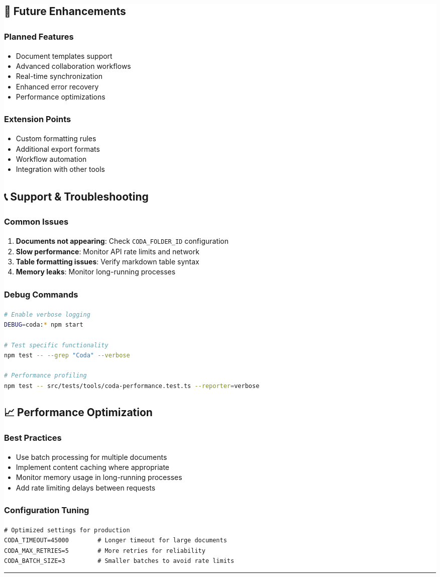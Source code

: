 ## 🚀 Future Enhancements

### Planned Features
- Document templates support
- Advanced collaboration workflows
- Real-time synchronization
- Enhanced error recovery
- Performance optimizations

### Extension Points
- Custom formatting rules
- Additional export formats
- Workflow automation
- Integration with other tools

## 📞 Support & Troubleshooting

### Common Issues
1. **Documents not appearing**: Check `CODA_FOLDER_ID` configuration
2. **Slow performance**: Monitor API rate limits and network
3. **Table formatting issues**: Verify markdown table syntax
4. **Memory leaks**: Monitor long-running processes

### Debug Commands
```bash
# Enable verbose logging
DEBUG=coda:* npm start

# Test specific functionality
npm test -- --grep "Coda" --verbose

# Performance profiling
npm test -- src/tests/tools/coda-performance.test.ts --reporter=verbose
```

## 📈 Performance Optimization

### Best Practices
- Use batch processing for multiple documents
- Implement content caching where appropriate
- Monitor memory usage in long-running processes
- Add rate limiting delays between requests

### Configuration Tuning
```env
# Optimized settings for production
CODA_TIMEOUT=45000        # Longer timeout for large documents
CODA_MAX_RETRIES=5        # More retries for reliability
CODA_BATCH_SIZE=3         # Smaller batches to avoid rate limits
```

---